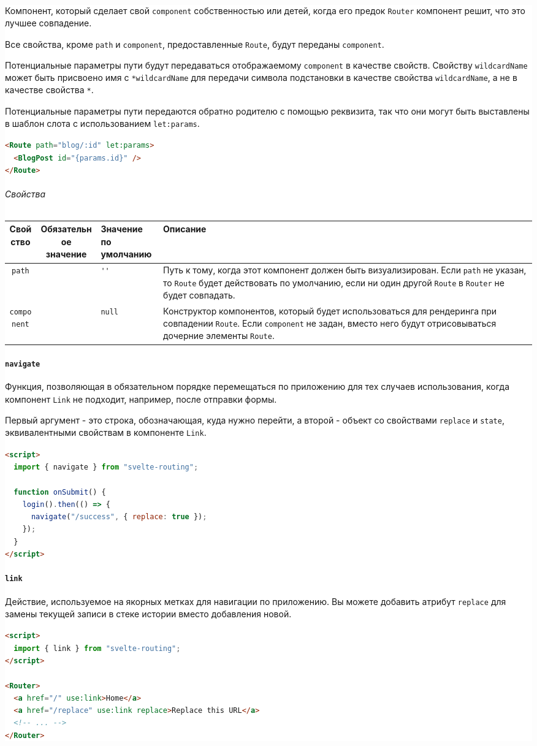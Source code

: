 Компонент, который сделает свой `component` собственностью или детей, когда его предок `Router` компонент решит, что это лучшее совпадение.

Все свойства, кроме `path` и `component`, предоставленные `Route`, будут переданы `component`.

Потенциальные параметры пути будут передаваться отображаемому `component` в качестве свойств. Свойству `wildcardName` может быть присвоено имя с `*wildcardName` для передачи символа подстановки в качестве свойства `wildcardName`, а не в качестве свойства `*`.

Потенциальные параметры пути передаются обратно родителю с помощью реквизита, так что они могут быть выставлены в шаблон слота с использованием `let:params`.

```html
<Route path="blog/:id" let:params>
  <BlogPost id="{params.id}" />
</Route>
```

###### Свойства

 Свойство | Обязательное значение | Значение по умолчанию | Описание                                                                                                                                                                                                                                                                                                                                                                                            |
| :---------: | :------: | :------------ | :----------------------------------------------------------------------------------------------------------------------------------------------------------------------- |
|   `path`    |          | `''`          | Путь к тому, когда этот компонент должен быть визуализирован. Если `path` не указан, то `Route` будет действовать по умолчанию, если ни один другой `Route` в `Router` не будет совпадать. |
| `component` |          | `null`        | Конструктор компонентов, который будет использоваться для рендеринга при совпадении `Route`. Если `component` не задан, вместо него будут отрисовываться дочерние элементы `Route`.         |

#### `navigate`

Функция, позволяющая в обязательном порядке перемещаться по приложению для тех случаев использования, когда компонент `Link` не подходит, например, после отправки формы.

Первый аргумент - это строка, обозначающая, куда нужно перейти, а второй - объект со свойствами `replace` и `state`, эквивалентными свойствам в компоненте `Link`.

```html
<script>
  import { navigate } from "svelte-routing";

  function onSubmit() {
    login().then(() => {
      navigate("/success", { replace: true });
    });
  }
</script>
```

#### `link`

Действие, используемое на якорных метках для навигации по приложению. Вы можете добавить атрибут `replace` для замены текущей записи в стеке истории вместо добавления новой.

```html
<script>
  import { link } from "svelte-routing";
</script>

<Router>
  <a href="/" use:link>Home</a>
  <a href="/replace" use:link replace>Replace this URL</a>
  <!-- ... -->
</Router>
```
